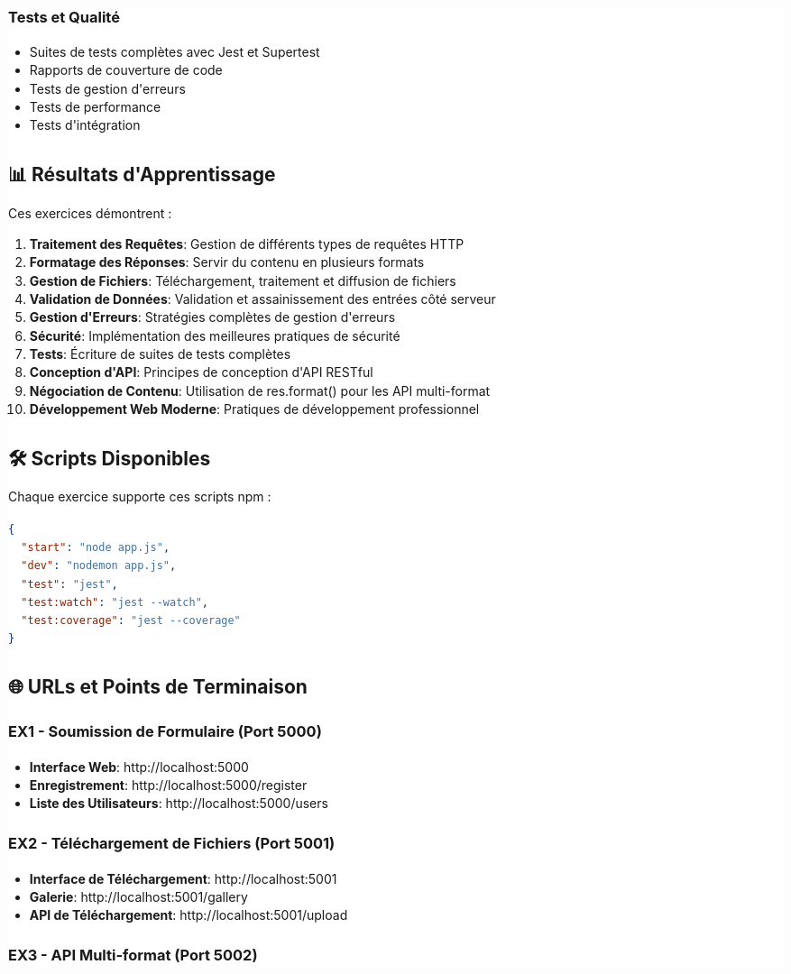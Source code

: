 ### Tests et Qualité

- Suites de tests complètes avec Jest et Supertest
- Rapports de couverture de code
- Tests de gestion d'erreurs
- Tests de performance
- Tests d'intégration

## 📊 Résultats d'Apprentissage

Ces exercices démontrent :

1. **Traitement des Requêtes**: Gestion de différents types de requêtes HTTP
2. **Formatage des Réponses**: Servir du contenu en plusieurs formats
3. **Gestion de Fichiers**: Téléchargement, traitement et diffusion de fichiers
4. **Validation de Données**: Validation et assainissement des entrées côté serveur
5. **Gestion d'Erreurs**: Stratégies complètes de gestion d'erreurs
6. **Sécurité**: Implémentation des meilleures pratiques de sécurité
7. **Tests**: Écriture de suites de tests complètes
8. **Conception d'API**: Principes de conception d'API RESTful
9. **Négociation de Contenu**: Utilisation de res.format() pour les API multi-format
10. **Développement Web Moderne**: Pratiques de développement professionnel

## 🛠 Scripts Disponibles

Chaque exercice supporte ces scripts npm :

```json
{
  "start": "node app.js",
  "dev": "nodemon app.js",
  "test": "jest",
  "test:watch": "jest --watch",
  "test:coverage": "jest --coverage"
}
```

## 🌐 URLs et Points de Terminaison

### EX1 - Soumission de Formulaire (Port 5000)

- **Interface Web**: http://localhost:5000
- **Enregistrement**: http://localhost:5000/register
- **Liste des Utilisateurs**: http://localhost:5000/users

### EX2 - Téléchargement de Fichiers (Port 5001)

- **Interface de Téléchargement**: http://localhost:5001
- **Galerie**: http://localhost:5001/gallery
- **API de Téléchargement**: http://localhost:5001/upload

### EX3 - API Multi-format (Port 5002)
